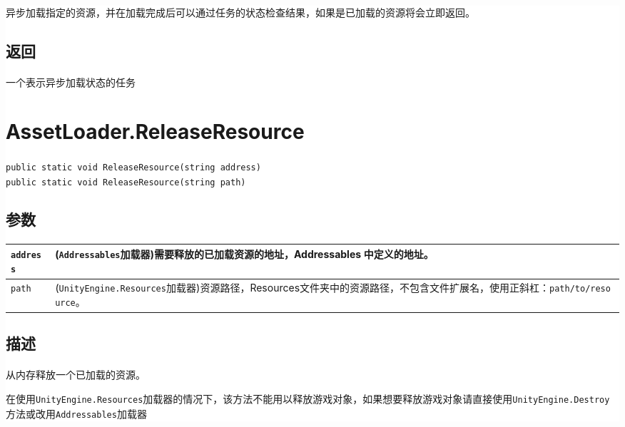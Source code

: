 异步加载指定的资源，并在加载完成后可以通过任务的状态检查结果，如果是已加载的资源将会立即返回。

## 返回

一个表示异步加载状态的任务

# AssetLoader.ReleaseResource

`public static void ReleaseResource(string address)`  
`public static void ReleaseResource(string path)`

## 参数

|`address`|(`Addressables`加载器)需要释放的已加载资源的地址，Addressables 中定义的地址。|
|:---|:---|
|`path`|(`UnityEngine.Resources`加载器)资源路径，Resources文件夹中的资源路径，不包含文件扩展名，使用正斜杠：`path/to/resource`。|

## 描述

从内存释放一个已加载的资源。

在使用`UnityEngine.Resources`加载器的情况下，该方法不能用以释放游戏对象，如果想要释放游戏对象请直接使用`UnityEngine.Destroy`方法或改用`Addressables`加载器